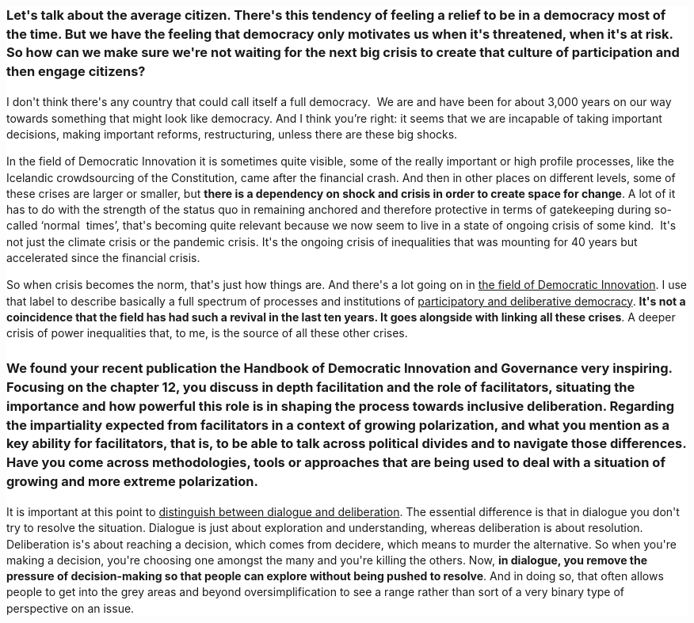 ### Let's talk about the average citizen. There's this tendency of feeling a relief to be in a democracy most of the time. But we have the feeling that democracy only motivates us when it's threatened, when it's at risk. So how can we make sure we're not waiting for the next big crisis to create that culture of participation and then engage citizens?

I don't think there's any country that could call itself a full democracy.  We are and have been for about 3,000 years on our way towards something that might look like democracy. And I think you’re right: it seems that we are incapable of taking important decisions, making important reforms, restructuring, unless there are these big shocks. 

In the field of Democratic Innovation it is sometimes quite visible, some of the really important or high profile processes, like the Icelandic crowdsourcing of the Constitution, came after the financial crash. And then in other places on different levels, some of these crises are larger or smaller, but **there is a dependency on shock and crisis in order to create space for change**. A lot of it has to do with the strength of the status quo in remaining anchored and therefore protective in terms of gatekeeping during so-called ‘normal  times’, that's becoming quite relevant because we now seem to live in a state of ongoing crisis of some kind.  It's not just the climate crisis or the pandemic crisis. It's the ongoing crisis of inequalities that was mounting for 40 years but accelerated since the financial crisis. 

So when crisis becomes the norm, that's just how things are. And there's a lot going on in [the field of Democratic Innovation](https://www.elgaronline.com/view/edcoll/9781786433855/9781786433855.00007.xml). I use that label to describe basically a full spectrum of processes and institutions of [participatory and deliberative democracy](https://brill.com/view/journals/copr/14/4/article-p416_416.xml?language=en). **It's not a coincidence that the field has had such a revival in the last ten years. It goes alongside with linking all these crises**. A deeper crisis of power inequalities that, to me, is the source of all these other crises.

### We found your recent publication the Handbook of Democratic Innovation and Governance very inspiring. Focusing on the chapter 12, you discuss in depth facilitation and the role of facilitators, situating the importance and how powerful this role is in shaping the process towards inclusive deliberation. Regarding the impartiality expected from facilitators in a context of growing polarization, and what you mention as a key ability for facilitators, that is, to be able to talk across political divides and to navigate those differences. Have you come across methodologies, tools or approaches that are being used to deal with a situation of growing and more extreme polarization.

It is important at this point to [distinguish between dialogue and deliberation](https://www.ed.ac.uk/files/imports/fileManager/eResearch_Oliver%20Escobar.pdf). The essential difference is that in dialogue you don't try to resolve the situation. Dialogue is just about exploration and understanding, whereas deliberation is about resolution. Deliberation is's about reaching a decision, which comes from decidere, which means to murder the alternative. So when you're making a decision, you're choosing one amongst the many and you're killing the others. Now, **in dialogue, you remove the pressure of decision-making so that people can explore without being pushed to resolve**. And in doing so, that often allows people to get into the grey areas and beyond oversimplification to see a range rather than sort of a very binary type of perspective on an issue.
